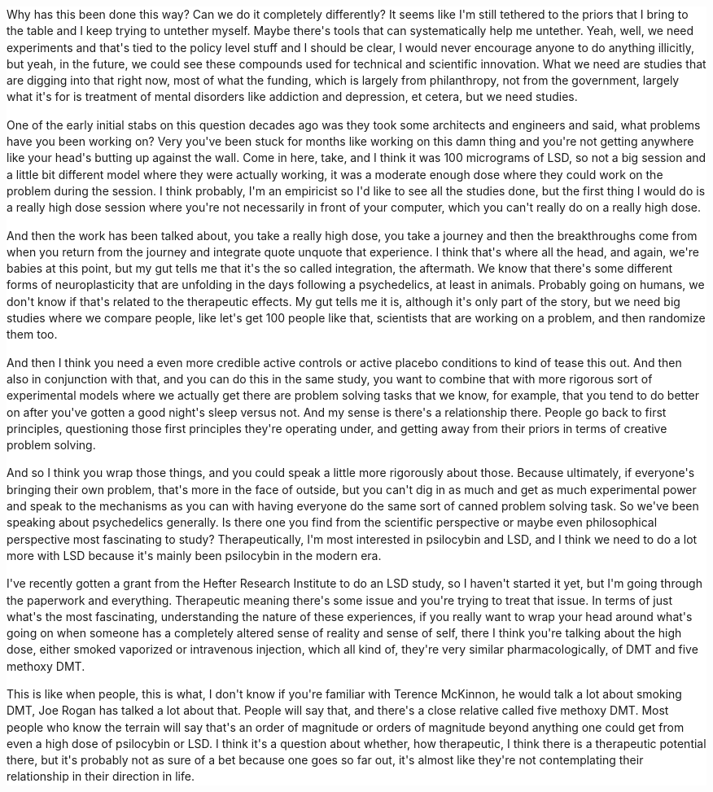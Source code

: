 Why has this been done this way? Can we do it completely differently? It seems like I'm still tethered to the priors that I bring to the table and I keep trying to untether myself. Maybe there's tools that can systematically help me untether. Yeah, well, we need experiments and that's tied to the policy level stuff and I should be clear, I would never encourage anyone to do anything illicitly, but yeah, in the future, we could see these compounds used for technical and scientific innovation. What we need are studies that are digging into that right now, most of what the funding, which is largely from philanthropy, not from the government, largely what it's for is treatment of mental disorders like addiction and depression, et cetera, but we need studies.

One of the early initial stabs on this question decades ago was they took some architects and engineers and said, what problems have you been working on? Very you've been stuck for months like working on this damn thing and you're not getting anywhere like your head's butting up against the wall. Come in here, take, and I think it was 100 micrograms of LSD, so not a big session and a little bit different model where they were actually working, it was a moderate enough dose where they could work on the problem during the session. I think probably, I'm an empiricist so I'd like to see all the studies done, but the first thing I would do is a really high dose session where you're not necessarily in front of your computer, which you can't really do on a really high dose.

And then the work has been talked about, you take a really high dose, you take a journey and then the breakthroughs come from when you return from the journey and integrate quote unquote that experience. I think that's where all the head, and again, we're babies at this point, but my gut tells me that it's the so called integration, the aftermath. We know that there's some different forms of neuroplasticity that are unfolding in the days following a psychedelics, at least in animals. Probably going on humans, we don't know if that's related to the therapeutic effects. My gut tells me it is, although it's only part of the story, but we need big studies where we compare people, like let's get 100 people like that, scientists that are working on a problem, and then randomize them too.

And then I think you need a even more credible active controls or active placebo conditions to kind of tease this out. And then also in conjunction with that, and you can do this in the same study, you want to combine that with more rigorous sort of experimental models where we actually get there are problem solving tasks that we know, for example, that you tend to do better on after you've gotten a good night's sleep versus not. And my sense is there's a relationship there. People go back to first principles, questioning those first principles they're operating under, and getting away from their priors in terms of creative problem solving.

And so I think you wrap those things, and you could speak a little more rigorously about those. Because ultimately, if everyone's bringing their own problem, that's more in the face of outside, but you can't dig in as much and get as much experimental power and speak to the mechanisms as you can with having everyone do the same sort of canned problem solving task. So we've been speaking about psychedelics generally. Is there one you find from the scientific perspective or maybe even philosophical perspective most fascinating to study? Therapeutically, I'm most interested in psilocybin and LSD, and I think we need to do a lot more with LSD because it's mainly been psilocybin in the modern era.

I've recently gotten a grant from the Hefter Research Institute to do an LSD study, so I haven't started it yet, but I'm going through the paperwork and everything. Therapeutic meaning there's some issue and you're trying to treat that issue. In terms of just what's the most fascinating, understanding the nature of these experiences, if you really want to wrap your head around what's going on when someone has a completely altered sense of reality and sense of self, there I think you're talking about the high dose, either smoked vaporized or intravenous injection, which all kind of, they're very similar pharmacologically, of DMT and five methoxy DMT.

This is like when people, this is what, I don't know if you're familiar with Terence McKinnon, he would talk a lot about smoking DMT, Joe Rogan has talked a lot about that. People will say that, and there's a close relative called five methoxy DMT. Most people who know the terrain will say that's an order of magnitude or orders of magnitude beyond anything one could get from even a high dose of psilocybin or LSD. I think it's a question about whether, how therapeutic, I think there is a therapeutic potential there, but it's probably not as sure of a bet because one goes so far out, it's almost like they're not contemplating their relationship in their direction in life.

